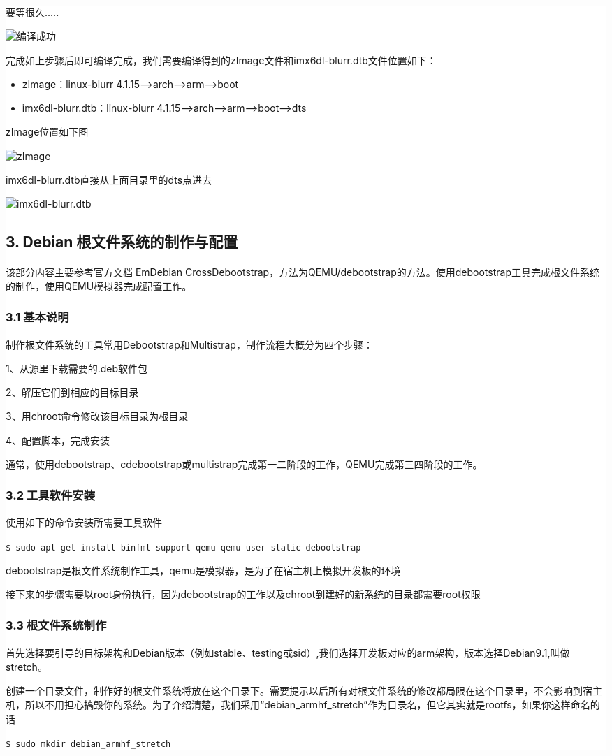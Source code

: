要等很久.....

![编译成功](https://picped-1301226557.cos.ap-beijing.myqcloud.com/BC_20180411_cc3a1d8404d3.png)

完成如上步骤后即可编译完成，我们需要编译得到的zImage文件和imx6dl-blurr.dtb文件位置如下：

- zImage：linux-blurr 4.1.15—>arch—>arm—>boot

- imx6dl-blurr.dtb：linux-blurr 4.1.15—>arch—>arm—>boot—>dts

zImage位置如下图

![zImage](https://picped-1301226557.cos.ap-beijing.myqcloud.com/BC_20180411_beb1c3962a3d.png)

imx6dl-blurr.dtb直接从上面目录里的dts点进去

![imx6dl-blurr.dtb](https://picped-1301226557.cos.ap-beijing.myqcloud.com/BC_20180411_6488bacf69de.png)

## 3. Debian 根文件系统的制作与配置

该部分内容主要参考官方文档 [EmDebian CrossDebootstrap](https://wiki.debian.org/EmDebian/CrossDebootstrap)，方法为QEMU/debootstrap的方法。使用debootstrap工具完成根文件系统的制作，使用QEMU模拟器完成配置工作。

### 3.1 基本说明

制作根文件系统的工具常用Debootstrap和Multistrap，制作流程大概分为四个步骤：

1、从源里下载需要的.deb软件包

2、解压它们到相应的目标目录

3、用chroot命令修改该目标目录为根目录

4、配置脚本，完成安装

通常，使用debootstrap、cdebootstrap或multistrap完成第一二阶段的工作，QEMU完成第三四阶段的工作。

### 3.2 工具软件安装

使用如下的命令安装所需要工具软件

```bash
$ sudo apt-get install binfmt-support qemu qemu-user-static debootstrap
```

debootstrap是根文件系统制作工具，qemu是模拟器，是为了在宿主机上模拟开发板的环境

接下来的步骤需要以root身份执行，因为debootstrap的工作以及chroot到建好的新系统的目录都需要root权限

### 3.3 根文件系统制作

首先选择要引导的目标架构和Debian版本（例如stable、testing或sid）,我们选择开发板对应的arm架构，版本选择Debian9.1,叫做stretch。

创建一个目录文件，制作好的根文件系统将放在这个目录下。需要提示以后所有对根文件系统的修改都局限在这个目录里，不会影响到宿主机，所以不用担心搞毁你的系统。为了介绍清楚，我们采用“debian_armhf_stretch”作为目录名，但它其实就是rootfs，如果你这样命名的话

```bash
$ sudo mkdir debian_armhf_stretch
```
